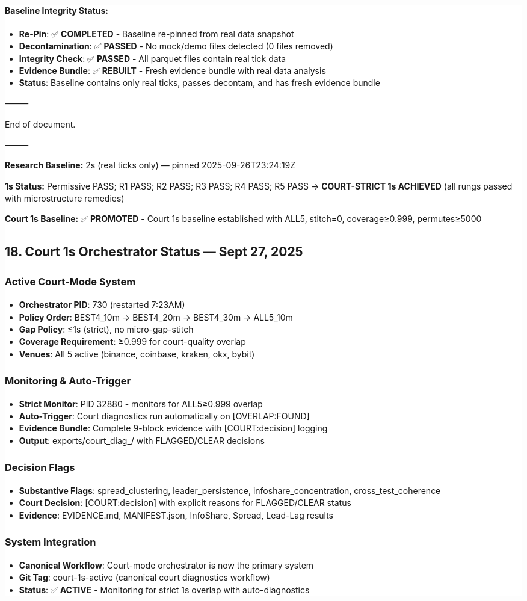 #### **Baseline Integrity Status**:
- **Re-Pin**: ✅ **COMPLETED** - Baseline re-pinned from real data snapshot
- **Decontamination**: ✅ **PASSED** - No mock/demo files detected (0 files removed)
- **Integrity Check**: ✅ **PASSED** - All parquet files contain real tick data
- **Evidence Bundle**: ✅ **REBUILT** - Fresh evidence bundle with real data analysis
- **Status**: Baseline contains only real ticks, passes decontam, and has fresh evidence bundle

⸻

End of document.

⸻


**Research Baseline:** 2s (real ticks only) — pinned 2025-09-26T23:24:19Z

**1s Status:** Permissive PASS; R1 PASS; R2 PASS; R3 PASS; R4 PASS; R5 PASS → **COURT-STRICT 1s ACHIEVED** (all rungs passed with microstructure remedies)

**Court 1s Baseline:** ✅ **PROMOTED** - Court 1s baseline established with ALL5, stitch=0, coverage≥0.999, permutes≥5000

## 18. Court 1s Orchestrator Status — Sept 27, 2025

### **Active Court-Mode System**
- **Orchestrator PID**: 730 (restarted 7:23AM)
- **Policy Order**: BEST4_10m → BEST4_20m → BEST4_30m → ALL5_10m
- **Gap Policy**: ≤1s (strict), no micro-gap-stitch
- **Coverage Requirement**: ≥0.999 for court-quality overlap
- **Venues**: All 5 active (binance, coinbase, kraken, okx, bybit)

### **Monitoring & Auto-Trigger**
- **Strict Monitor**: PID 32880 - monitors for ALL5≥0.999 overlap
- **Auto-Trigger**: Court diagnostics run automatically on [OVERLAP:FOUND]
- **Evidence Bundle**: Complete 9-block evidence with [COURT:decision] logging
- **Output**: exports/court_diag_<timestamp>/ with FLAGGED/CLEAR decisions

### **Decision Flags**
- **Substantive Flags**: spread_clustering, leader_persistence, infoshare_concentration, cross_test_coherence
- **Court Decision**: [COURT:decision] with explicit reasons for FLAGGED/CLEAR status
- **Evidence**: EVIDENCE.md, MANIFEST.json, InfoShare, Spread, Lead-Lag results

### **System Integration**
- **Canonical Workflow**: Court-mode orchestrator is now the primary system
- **Git Tag**: court-1s-active (canonical court diagnostics workflow)
- **Status**: ✅ **ACTIVE** - Monitoring for strict 1s overlap with auto-diagnostics
